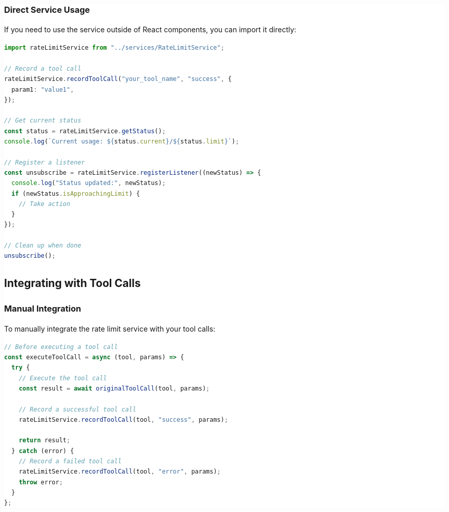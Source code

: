 ### Direct Service Usage

If you need to use the service outside of React components, you can import it directly:

```ts
import rateLimitService from "../services/RateLimitService";

// Record a tool call
rateLimitService.recordToolCall("your_tool_name", "success", {
  param1: "value1",
});

// Get current status
const status = rateLimitService.getStatus();
console.log(`Current usage: ${status.current}/${status.limit}`);

// Register a listener
const unsubscribe = rateLimitService.registerListener((newStatus) => {
  console.log("Status updated:", newStatus);
  if (newStatus.isApproachingLimit) {
    // Take action
  }
});

// Clean up when done
unsubscribe();
```

## Integrating with Tool Calls

### Manual Integration

To manually integrate the rate limit service with your tool calls:

```ts
// Before executing a tool call
const executeToolCall = async (tool, params) => {
  try {
    // Execute the tool call
    const result = await originalToolCall(tool, params);

    // Record a successful tool call
    rateLimitService.recordToolCall(tool, "success", params);

    return result;
  } catch (error) {
    // Record a failed tool call
    rateLimitService.recordToolCall(tool, "error", params);
    throw error;
  }
};
```
